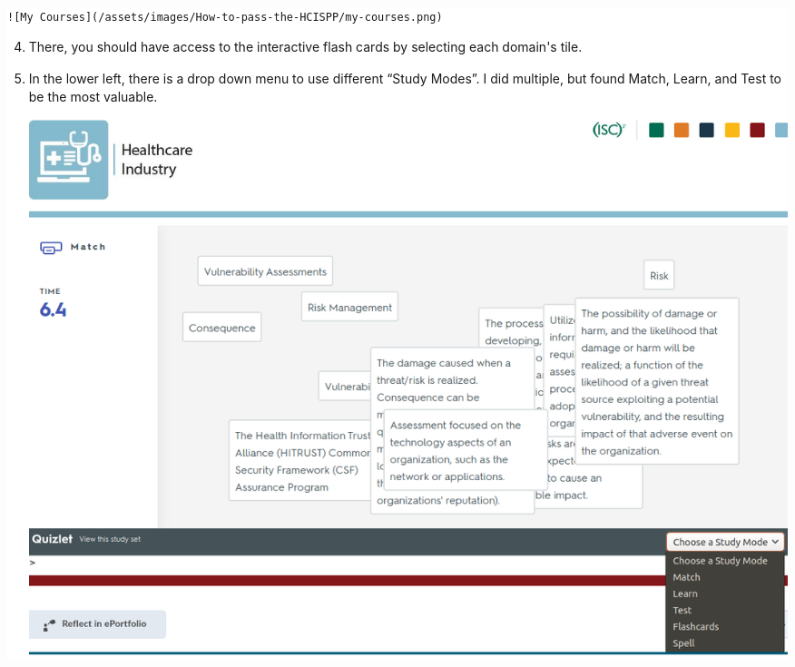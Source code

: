     ![My Courses](/assets/images/How-to-pass-the-HCISPP/my-courses.png)
 
4.	There, you should have access to the interactive flash cards by selecting each domain's tile.

5. In the lower left, there is a drop down menu to use different “Study Modes”. I did multiple, but found Match, Learn, and Test to be the most valuable.

    ![Choose a Study Mode](/assets/images/How-to-pass-the-HCISPP/choose-a-study-mode.png)
